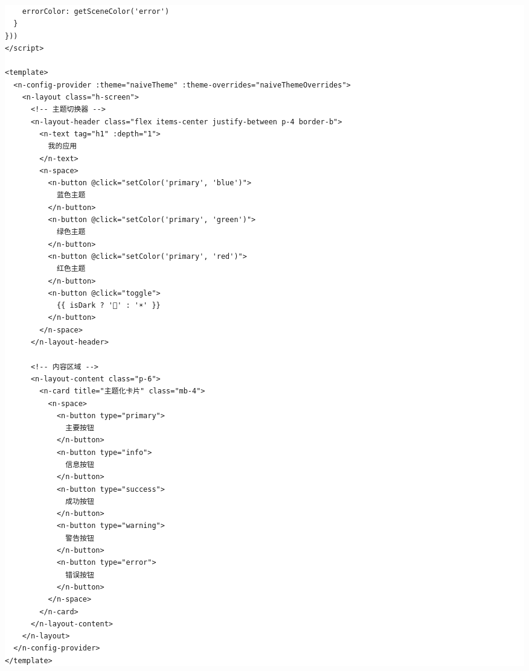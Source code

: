 ```vue
    errorColor: getSceneColor('error')
  }
}))
</script>

<template>
  <n-config-provider :theme="naiveTheme" :theme-overrides="naiveThemeOverrides">
    <n-layout class="h-screen">
      <!-- 主题切换器 -->
      <n-layout-header class="flex items-center justify-between p-4 border-b">
        <n-text tag="h1" :depth="1">
          我的应用
        </n-text>
        <n-space>
          <n-button @click="setColor('primary', 'blue')">
            蓝色主题
          </n-button>
          <n-button @click="setColor('primary', 'green')">
            绿色主题
          </n-button>
          <n-button @click="setColor('primary', 'red')">
            红色主题
          </n-button>
          <n-button @click="toggle">
            {{ isDark ? '🌙' : '☀️' }}
          </n-button>
        </n-space>
      </n-layout-header>

      <!-- 内容区域 -->
      <n-layout-content class="p-6">
        <n-card title="主题化卡片" class="mb-4">
          <n-space>
            <n-button type="primary">
              主要按钮
            </n-button>
            <n-button type="info">
              信息按钮
            </n-button>
            <n-button type="success">
              成功按钮
            </n-button>
            <n-button type="warning">
              警告按钮
            </n-button>
            <n-button type="error">
              错误按钮
            </n-button>
          </n-space>
        </n-card>
      </n-layout-content>
    </n-layout>
  </n-config-provider>
</template>
```
